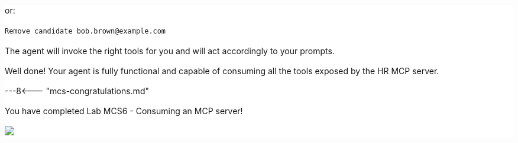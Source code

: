 or:

```text
Remove candidate bob.brown@example.com
```

The agent will invoke the right tools for you and will act accordingly to your prompts.

Well done! Your agent is fully functional and capable of consuming all the tools exposed by the HR MCP server.

<cc-end-step lab="mcs6" exercise="3" step="2" />

---8<--- "mcs-congratulations.md"

You have completed Lab MCS6 - Consuming an MCP server!



<img src="https://m365-visitor-stats.azurewebsites.net/copilot-camp/make/copilot-studio/06-mcp" />